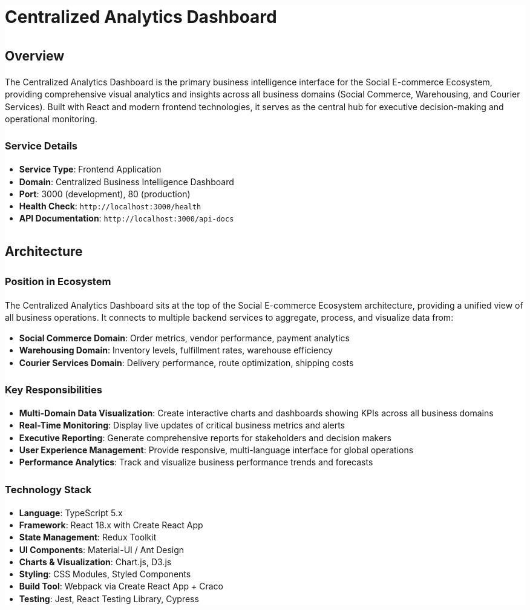 # Centralized Analytics Dashboard

## Overview

The Centralized Analytics Dashboard is the primary business intelligence interface for the Social E-commerce Ecosystem, providing comprehensive visual analytics and insights across all business domains (Social Commerce, Warehousing, and Courier Services). Built with React and modern frontend technologies, it serves as the central hub for executive decision-making and operational monitoring.

### Service Details

- **Service Type**: Frontend Application
- **Domain**: Centralized Business Intelligence Dashboard
- **Port**: 3000 (development), 80 (production)
- **Health Check**: `http://localhost:3000/health`
- **API Documentation**: `http://localhost:3000/api-docs`

## Architecture

### Position in Ecosystem

The Centralized Analytics Dashboard sits at the top of the Social E-commerce Ecosystem architecture, providing a unified view of all business operations. It connects to multiple backend services to aggregate, process, and visualize data from:

- **Social Commerce Domain**: Order metrics, vendor performance, payment analytics
- **Warehousing Domain**: Inventory levels, fulfillment rates, warehouse efficiency
- **Courier Services Domain**: Delivery performance, route optimization, shipping costs

### Key Responsibilities

- **Multi-Domain Data Visualization**: Create interactive charts and dashboards showing KPIs across all business domains
- **Real-Time Monitoring**: Display live updates of critical business metrics and alerts
- **Executive Reporting**: Generate comprehensive reports for stakeholders and decision makers
- **User Experience Management**: Provide responsive, multi-language interface for global operations
- **Performance Analytics**: Track and visualize business performance trends and forecasts

### Technology Stack

- **Language**: TypeScript 5.x
- **Framework**: React 18.x with Create React App
- **State Management**: Redux Toolkit
- **UI Components**: Material-UI / Ant Design
- **Charts & Visualization**: Chart.js, D3.js
- **Styling**: CSS Modules, Styled Components
- **Build Tool**: Webpack via Create React App + Craco
- **Testing**: Jest, React Testing Library, Cypress
